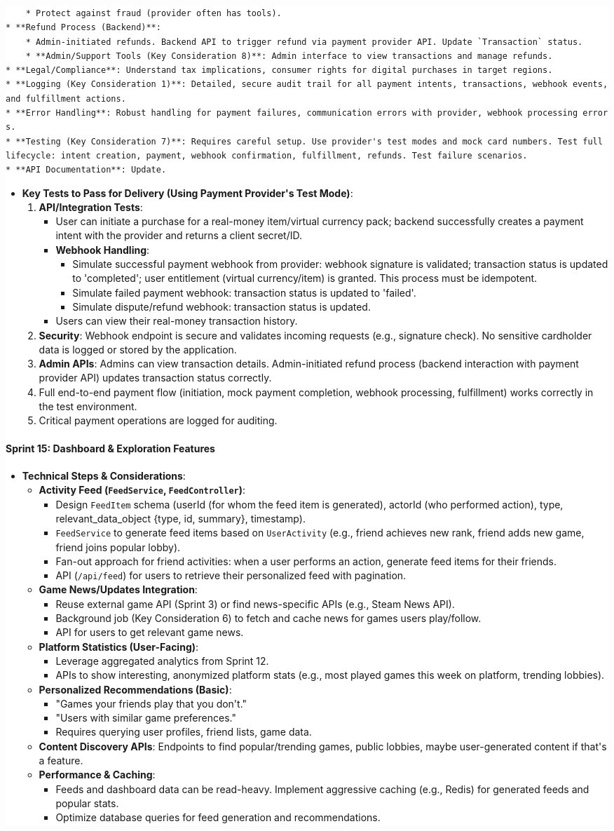         * Protect against fraud (provider often has tools).
    * **Refund Process (Backend)**:
        * Admin-initiated refunds. Backend API to trigger refund via payment provider API. Update `Transaction` status.
        * **Admin/Support Tools (Key Consideration 8)**: Admin interface to view transactions and manage refunds.
    * **Legal/Compliance**: Understand tax implications, consumer rights for digital purchases in target regions.
    * **Logging (Key Consideration 1)**: Detailed, secure audit trail for all payment intents, transactions, webhook events, and fulfillment actions.
    * **Error Handling**: Robust handling for payment failures, communication errors with provider, webhook processing errors.
    * **Testing (Key Consideration 7)**: Requires careful setup. Use provider's test modes and mock card numbers. Test full lifecycle: intent creation, payment, webhook confirmation, fulfillment, refunds. Test failure scenarios.
    * **API Documentation**: Update.
* **Key Tests to Pass for Delivery (Using Payment Provider's Test Mode)**:
    1.  **API/Integration Tests**:
        * User can initiate a purchase for a real-money item/virtual currency pack; backend successfully creates a payment intent with the provider and returns a client secret/ID.
        * **Webhook Handling**:
            * Simulate successful payment webhook from provider: webhook signature is validated; transaction status is updated to 'completed'; user entitlement (virtual currency/item) is granted. This process must be idempotent.
            * Simulate failed payment webhook: transaction status is updated to 'failed'.
            * Simulate dispute/refund webhook: transaction status is updated.
        * Users can view their real-money transaction history.
    2.  **Security**: Webhook endpoint is secure and validates incoming requests (e.g., signature check). No sensitive cardholder data is logged or stored by the application.
    3.  **Admin APIs**: Admins can view transaction details. Admin-initiated refund process (backend interaction with payment provider API) updates transaction status correctly.
    4.  Full end-to-end payment flow (initiation, mock payment completion, webhook processing, fulfillment) works correctly in the test environment.
    5.  Critical payment operations are logged for auditing.

#### Sprint 15: Dashboard & Exploration Features

* **Technical Steps & Considerations**:
    * **Activity Feed (`FeedService`, `FeedController`)**:
        * Design `FeedItem` schema (userId (for whom the feed item is generated), actorId (who performed action), type, relevant\_data\_object {type, id, summary}, timestamp).
        * `FeedService` to generate feed items based on `UserActivity` (e.g., friend achieves new rank, friend adds new game, friend joins popular lobby).
        * Fan-out approach for friend activities: when a user performs an action, generate feed items for their friends.
        * API (`/api/feed`) for users to retrieve their personalized feed with pagination.
    * **Game News/Updates Integration**:
        * Reuse external game API (Sprint 3) or find news-specific APIs (e.g., Steam News API).
        * Background job (Key Consideration 6) to fetch and cache news for games users play/follow.
        * API for users to get relevant game news.
    * **Platform Statistics (User-Facing)**:
        * Leverage aggregated analytics from Sprint 12.
        * APIs to show interesting, anonymized platform stats (e.g., most played games this week on platform, trending lobbies).
    * **Personalized Recommendations (Basic)**:
        * "Games your friends play that you don't."
        * "Users with similar game preferences."
        * Requires querying user profiles, friend lists, game data.
    * **Content Discovery APIs**: Endpoints to find popular/trending games, public lobbies, maybe user-generated content if that's a feature.
    * **Performance & Caching**:
        * Feeds and dashboard data can be read-heavy. Implement aggressive caching (e.g., Redis) for generated feeds and popular stats.
        * Optimize database queries for feed generation and recommendations.